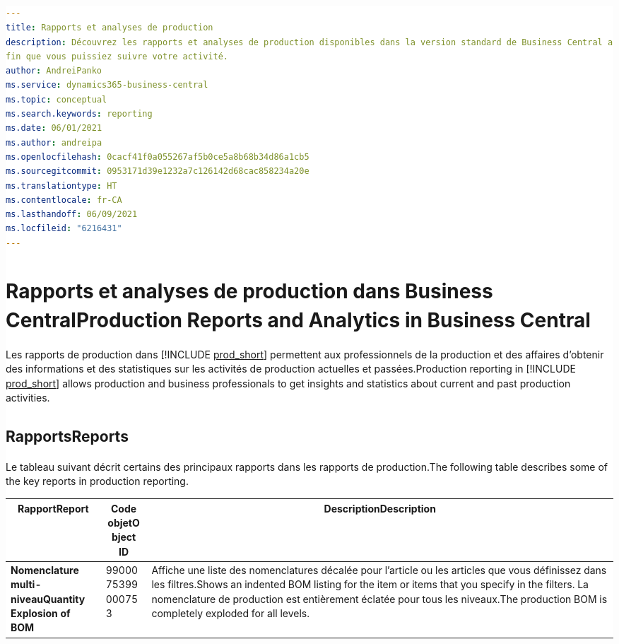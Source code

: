 ```yaml
---
title: Rapports et analyses de production
description: Découvrez les rapports et analyses de production disponibles dans la version standard de Business Central afin que vous puissiez suivre votre activité.
author: AndreiPanko
ms.service: dynamics365-business-central
ms.topic: conceptual
ms.search.keywords: reporting
ms.date: 06/01/2021
ms.author: andreipa
ms.openlocfilehash: 0cacf41f0a055267af5b0ce5a8b68b34d86a1cb5
ms.sourcegitcommit: 0953171d39e1232a7c126142d68cac858234a20e
ms.translationtype: HT
ms.contentlocale: fr-CA
ms.lasthandoff: 06/09/2021
ms.locfileid: "6216431"
---
```

# <a name="production-reports-and-analytics-in-business-central"></a><span data-ttu-id="0bf95-103">Rapports et analyses de production dans Business Central</span><span class="sxs-lookup"><span data-stu-id="0bf95-103">Production Reports and Analytics in Business Central</span></span>

<span data-ttu-id="0bf95-104">Les rapports de production dans [!INCLUDE [prod_short](includes/prod_short.md)] permettent aux professionnels de la production et des affaires d’obtenir des informations et des statistiques sur les activités de production actuelles et passées.</span><span class="sxs-lookup"><span data-stu-id="0bf95-104">Production reporting in [!INCLUDE [prod_short](includes/prod_short.md)] allows production and business professionals to get insights and statistics about current and past production activities.</span></span>  

## <a name="reports"></a><span data-ttu-id="0bf95-105">Rapports</span><span class="sxs-lookup"><span data-stu-id="0bf95-105">Reports</span></span>

<span data-ttu-id="0bf95-106">Le tableau suivant décrit certains des principaux rapports dans les rapports de production.</span><span class="sxs-lookup"><span data-stu-id="0bf95-106">The following table describes some of the key reports in production reporting.</span></span>

|<span data-ttu-id="0bf95-107">Rapport</span><span class="sxs-lookup"><span data-stu-id="0bf95-107">Report</span></span> |<span data-ttu-id="0bf95-108">Code objet</span><span class="sxs-lookup"><span data-stu-id="0bf95-108">Object ID</span></span>|<span data-ttu-id="0bf95-109">Description</span><span class="sxs-lookup"><span data-stu-id="0bf95-109">Description</span></span>  |
|---------|---------|---------|
|<span data-ttu-id="0bf95-110">**Nomenclature multi-niveau**</span><span class="sxs-lookup"><span data-stu-id="0bf95-110">**Quantity Explosion of BOM**</span></span>|<span data-ttu-id="0bf95-111">99000753</span><span class="sxs-lookup"><span data-stu-id="0bf95-111">99000753</span></span>|<span data-ttu-id="0bf95-112">Affiche une liste des nomenclatures décalée pour l’article ou les articles que vous définissez dans les filtres.</span><span class="sxs-lookup"><span data-stu-id="0bf95-112">Shows an indented BOM listing for the item or items that you specify in the filters.</span></span> <span data-ttu-id="0bf95-113">La nomenclature de production est entièrement éclatée pour tous les niveaux.</span><span class="sxs-lookup"><span data-stu-id="0bf95-113">The production BOM is completely exploded for all levels.</span></span>|